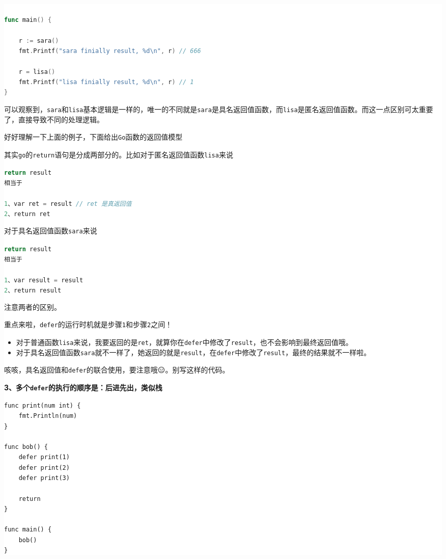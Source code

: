 ```go

func main() {

    r := sara()
    fmt.Printf("sara finially result, %d\n", r) // 666

    r = lisa()
    fmt.Printf("lisa finially result, %d\n", r) // 1
}
```

可以观察到，`sara`和`lisa`基本逻辑是一样的，唯一的不同就是`sara`是具名返回值函数，而`lisa`是匿名返回值函数。而这一点区别可太重要了，直接导致不同的处理逻辑。

好好理解一下上面的例子，下面给出`Go`函数的返回值模型

其实`go`的`return`语句是分成两部分的。比如对于匿名返回值函数`lisa`来说

```go
return result
相当于

1、var ret = result // ret 是真返回值
2、return ret
```

对于具名返回值函数`sara`来说

```go
return result
相当于

1、var result = result
2、return result
```

注意两者的区别。

重点来啦，`defer`的运行时机就是步骤`1`和步骤`2`之间！

* 对于普通函数`lisa`来说，我要返回的是`ret`，就算你在`defer`中修改了`result`，也不会影响到最终返回值哦。
* 对于具名返回值函数`sara`就不一样了，她返回的就是`result`，在`defer`中修改了`result`，最终的结果就不一样啦。

咳咳，具名返回值和`defer`的联合使用，要注意哦😑。别写这样的代码。

**3、多个`defer`的执行的顺序是：后进先出，类似栈**
```golang
func print(num int) {
    fmt.Println(num)
}

func bob() {
    defer print(1)
    defer print(2)
    defer print(3)

    return
}

func main() {
    bob()
}
```
